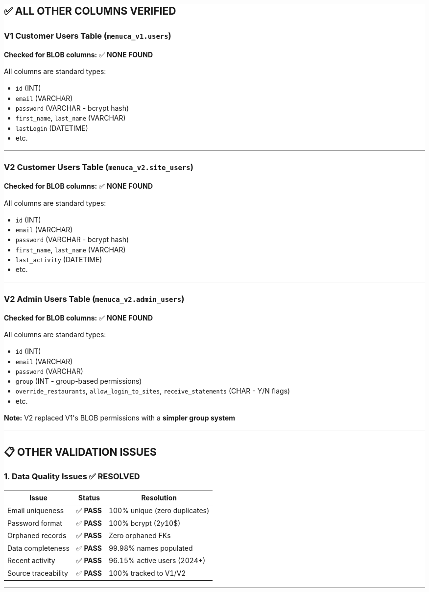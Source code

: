 
## ✅ ALL OTHER COLUMNS VERIFIED

### V1 Customer Users Table (`menuca_v1.users`)

**Checked for BLOB columns:** ✅ **NONE FOUND**

All columns are standard types:
- `id` (INT)
- `email` (VARCHAR)
- `password` (VARCHAR - bcrypt hash)
- `first_name`, `last_name` (VARCHAR)
- `lastLogin` (DATETIME)
- etc.

---

### V2 Customer Users Table (`menuca_v2.site_users`)

**Checked for BLOB columns:** ✅ **NONE FOUND**

All columns are standard types:
- `id` (INT)
- `email` (VARCHAR)
- `password` (VARCHAR - bcrypt hash)
- `first_name`, `last_name` (VARCHAR)
- `last_activity` (DATETIME)
- etc.

---

### V2 Admin Users Table (`menuca_v2.admin_users`)

**Checked for BLOB columns:** ✅ **NONE FOUND**

All columns are standard types:
- `id` (INT)
- `email` (VARCHAR)
- `password` (VARCHAR)
- `group` (INT - group-based permissions)
- `override_restaurants`, `allow_login_to_sites`, `receive_statements` (CHAR - Y/N flags)
- etc.

**Note:** V2 replaced V1's BLOB permissions with a **simpler group system**

---

## 📋 OTHER VALIDATION ISSUES

### 1. Data Quality Issues ✅ RESOLVED

| Issue | Status | Resolution |
|-------|--------|------------|
| Email uniqueness | ✅ **PASS** | 100% unique (zero duplicates) |
| Password format | ✅ **PASS** | 100% bcrypt ($2y$10$) |
| Orphaned records | ✅ **PASS** | Zero orphaned FKs |
| Data completeness | ✅ **PASS** | 99.98% names populated |
| Recent activity | ✅ **PASS** | 96.15% active users (2024+) |
| Source traceability | ✅ **PASS** | 100% tracked to V1/V2 |

---